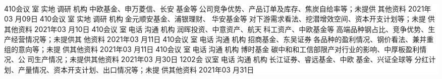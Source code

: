 410会议
室
实地
调研
机构
中欧基金、申万菱信、长安
基金等
公司竞争优势、产品订单及库存、焦炭自给率等；未提供
其他资料
2021年03
月09日
410会议
室
实地
调研
机构
金元顺安基金、浦银理财、
华安基金等
对下游需求看法、挖潜增效空间、资本开支计划等；未提
供其他资料
2021年03
月10日
410会议
室
电话
沟通
机构
润晖投资、中意资产、航天
科工资产、中欧基金等
高端品种钢占比、竞争优势、生产经营情况等；未提供其
他资料
2021年03
月11日
410会议
室
电话
沟通
机构
招商基金、东吴证券
各品种的盈利情况、钢价看法、兼并重组的意向等；未提
供其他资料
2021年03
月11日
410会议
室
电话
沟通
机构
博时基金
碳中和和工信部限产对行业的影响、中厚板盈利情况、公
司生产情况；未提供其他资料
2021年03
月30日
1202会
议室
电话
沟通
机构
长江证券、睿远基金、中欧
基金、兴证全球等
分红计划、产量情况、资本开支计划、出口情况等；未提
供其他资料
2021年03
月31日